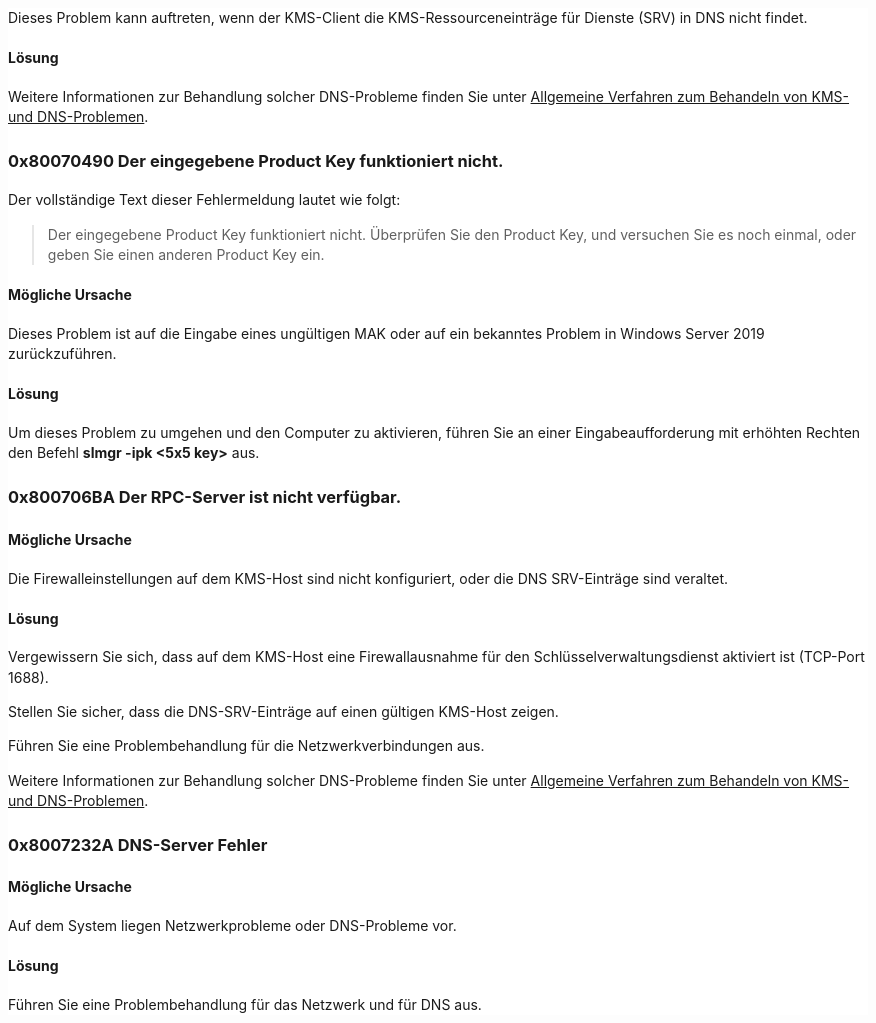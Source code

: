 Dieses Problem kann auftreten, wenn der KMS-Client die KMS-Ressourceneinträge für Dienste (SRV) in DNS nicht findet.  

#### <a name="resolution"></a>Lösung

Weitere Informationen zur Behandlung solcher DNS-Probleme finden Sie unter [Allgemeine Verfahren zum Behandeln von KMS- und DNS-Problemen](common-troubleshooting-procedures-kms-dns.md).  

### <a name="0x80070490-the-product-key-you-entered-didnt-work"></a>0x80070490 Der eingegebene Product Key funktioniert nicht.

Der vollständige Text dieser Fehlermeldung lautet wie folgt:
> Der eingegebene Product Key funktioniert nicht. Überprüfen Sie den Product Key, und versuchen Sie es noch einmal, oder geben Sie einen anderen Product Key ein.  

#### <a name="possible-cause"></a>Mögliche Ursache

Dieses Problem ist auf die Eingabe eines ungültigen MAK oder auf ein bekanntes Problem in Windows Server 2019 zurückzuführen.  

#### <a name="resolution"></a>Lösung

Um dieses Problem zu umgehen und den Computer zu aktivieren, führen Sie an einer Eingabeaufforderung mit erhöhten Rechten den Befehl **slmgr -ipk <5x5 key>** aus.

### <a name="0x800706ba-the-rpc-server-is-unavailable"></a>0x800706BA Der RPC-Server ist nicht verfügbar.

#### <a name="possible-cause"></a>Mögliche Ursache

Die Firewalleinstellungen auf dem KMS-Host sind nicht konfiguriert, oder die DNS SRV-Einträge sind veraltet.  

#### <a name="resolution"></a>Lösung

Vergewissern Sie sich, dass auf dem KMS-Host eine Firewallausnahme für den Schlüsselverwaltungsdienst aktiviert ist (TCP-Port 1688).

Stellen Sie sicher, dass die DNS-SRV-Einträge auf einen gültigen KMS-Host zeigen. 

Führen Sie eine Problembehandlung für die Netzwerkverbindungen aus.  

Weitere Informationen zur Behandlung solcher DNS-Probleme finden Sie unter [Allgemeine Verfahren zum Behandeln von KMS- und DNS-Problemen](common-troubleshooting-procedures-kms-dns.md).  

### <a name="0x8007232a-dns-server-failure"></a>0x8007232A DNS-Server Fehler

#### <a name="possible-cause"></a>Mögliche Ursache

Auf dem System liegen Netzwerkprobleme oder DNS-Probleme vor.

#### <a name="resolution"></a>Lösung

Führen Sie eine Problembehandlung für das Netzwerk und für DNS aus.  
